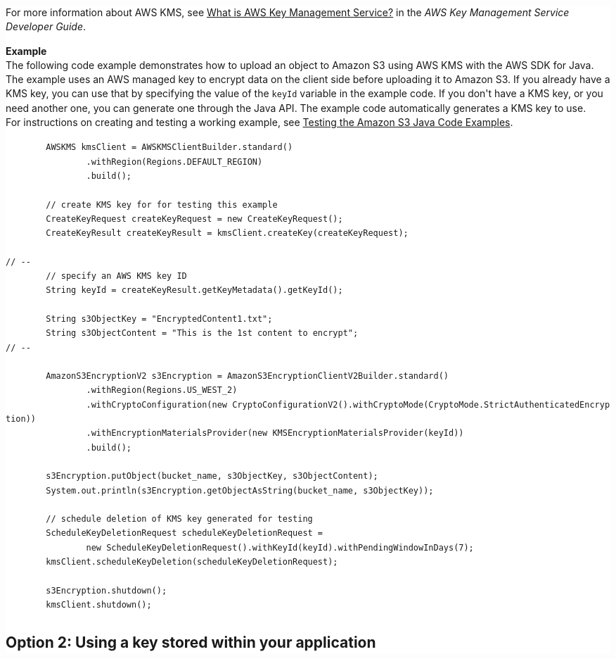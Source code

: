 For more information about AWS KMS, see [What is AWS Key Management Service?](https://docs.aws.amazon.com/kms/latest/developerguide/overview.html) in the *AWS Key Management Service Developer Guide*\.

**Example**  
The following code example demonstrates how to upload an object to Amazon S3 using AWS KMS with the AWS SDK for Java\. The example uses an AWS managed key to encrypt data on the client side before uploading it to Amazon S3\. If you already have a KMS key, you can use that by specifying the value of the `keyId` variable in the example code\. If you don't have a KMS key, or you need another one, you can generate one through the Java API\. The example code automatically generates a KMS key to use\.  
For instructions on creating and testing a working example, see [Testing the Amazon S3 Java Code Examples](UsingTheMPJavaAPI.md#TestingJavaSamples)\.  

```
        AWSKMS kmsClient = AWSKMSClientBuilder.standard()
                .withRegion(Regions.DEFAULT_REGION)
                .build();

        // create KMS key for for testing this example
        CreateKeyRequest createKeyRequest = new CreateKeyRequest();
        CreateKeyResult createKeyResult = kmsClient.createKey(createKeyRequest);

// --
        // specify an AWS KMS key ID
        String keyId = createKeyResult.getKeyMetadata().getKeyId();

        String s3ObjectKey = "EncryptedContent1.txt";
        String s3ObjectContent = "This is the 1st content to encrypt";
// --

        AmazonS3EncryptionV2 s3Encryption = AmazonS3EncryptionClientV2Builder.standard()
                .withRegion(Regions.US_WEST_2)
                .withCryptoConfiguration(new CryptoConfigurationV2().withCryptoMode(CryptoMode.StrictAuthenticatedEncryption))
                .withEncryptionMaterialsProvider(new KMSEncryptionMaterialsProvider(keyId))
                .build();

        s3Encryption.putObject(bucket_name, s3ObjectKey, s3ObjectContent);
        System.out.println(s3Encryption.getObjectAsString(bucket_name, s3ObjectKey));

        // schedule deletion of KMS key generated for testing
        ScheduleKeyDeletionRequest scheduleKeyDeletionRequest =
                new ScheduleKeyDeletionRequest().withKeyId(keyId).withPendingWindowInDays(7);
        kmsClient.scheduleKeyDeletion(scheduleKeyDeletionRequest);

        s3Encryption.shutdown();
        kmsClient.shutdown();
```

## Option 2: Using a key stored within your application<a name="client-side-encryption-client-side-master-key-intro"></a>

